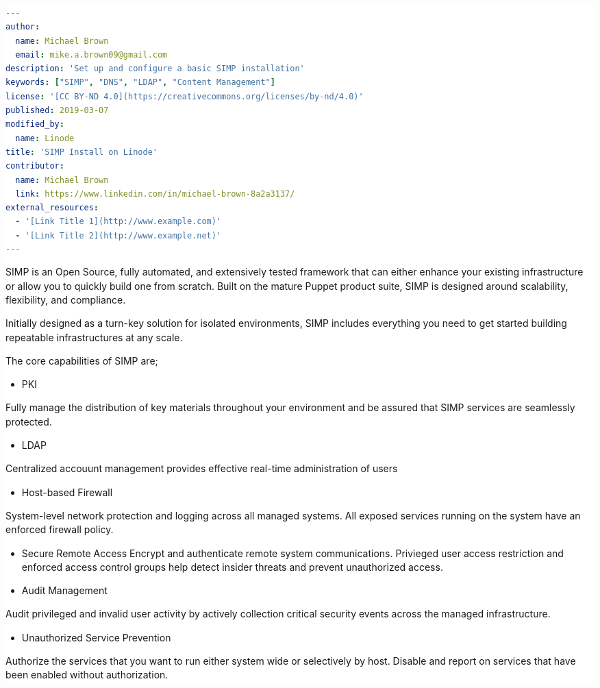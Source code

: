 ```yaml
---
author:
  name: Michael Brown
  email: mike.a.brown09@gmail.com
description: 'Set up and configure a basic SIMP installation'
keywords: ["SIMP", "DNS", "LDAP", "Content Management"]
license: '[CC BY-ND 4.0](https://creativecommons.org/licenses/by-nd/4.0)'
published: 2019-03-07
modified_by:
  name: Linode
title: 'SIMP Install on Linode'
contributor:
  name: Michael Brown
  link: https://www.linkedin.com/in/michael-brown-8a2a3137/
external_resources:
  - '[Link Title 1](http://www.example.com)'
  - '[Link Title 2](http://www.example.net)'
---
```

SIMP is an Open Source, fully automated, and extensively tested framework that can either enhance your existing infrastructure or allow you to quickly build one from scratch. Built on the mature Puppet product suite, SIMP is designed around scalability, flexibility, and compliance. 

Initially designed as a turn-key solution for isolated environments, SIMP includes everything you need to get started building repeatable infrastructures at any scale.

The core capabilities of SIMP are; 

* PKI

Fully manage the distribution of key materials throughout your environment and be assured that SIMP services are seamlessly protected.

* LDAP

Centralized accouunt management provides effective real-time administration of users

* Host-based Firewall

System-level network protection and logging across all managed systems. All exposed services running on the system have an enforced firewall policy.

* Secure Remote Access
Encrypt and authenticate remote system communications. Privieged user access restriction and enforced access control groups help detect insider threats and prevent unauthorized access. 

* Audit Management

Audit privileged and invalid user activity by actively collection critical security events across the managed infrastructure.

* Unauthorized Service Prevention

Authorize the services that you want to run either system wide or selectively by host. Disable and report on services that have been enabled without authorization.
